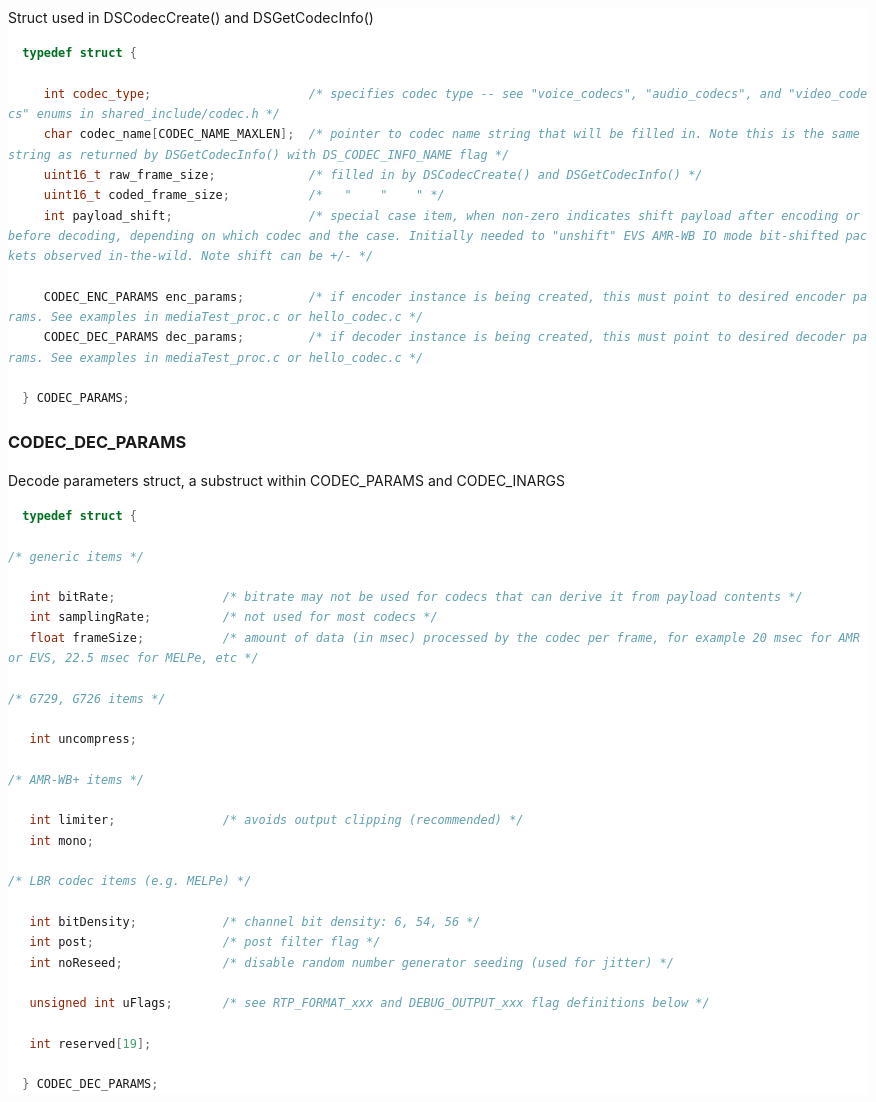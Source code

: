 Struct used in DSCodecCreate() and DSGetCodecInfo()

```c++
  typedef struct {

     int codec_type;                      /* specifies codec type -- see "voice_codecs", "audio_codecs", and "video_codecs" enums in shared_include/codec.h */
     char codec_name[CODEC_NAME_MAXLEN];  /* pointer to codec name string that will be filled in. Note this is the same string as returned by DSGetCodecInfo() with DS_CODEC_INFO_NAME flag */
     uint16_t raw_frame_size;             /* filled in by DSCodecCreate() and DSGetCodecInfo() */
     uint16_t coded_frame_size;           /*   "    "    " */
     int payload_shift;                   /* special case item, when non-zero indicates shift payload after encoding or before decoding, depending on which codec and the case. Initially needed to "unshift" EVS AMR-WB IO mode bit-shifted packets observed in-the-wild. Note shift can be +/- */

     CODEC_ENC_PARAMS enc_params;         /* if encoder instance is being created, this must point to desired encoder params. See examples in mediaTest_proc.c or hello_codec.c */
     CODEC_DEC_PARAMS dec_params;         /* if decoder instance is being created, this must point to desired decoder params. See examples in mediaTest_proc.c or hello_codec.c */

  } CODEC_PARAMS;
```

<a name="CodecDecParams"></a>
### CODEC_DEC_PARAMS

Decode parameters struct, a substruct within CODEC_PARAMS and CODEC_INARGS

```c++
  typedef struct {

/* generic items */

   int bitRate;               /* bitrate may not be used for codecs that can derive it from payload contents */
   int samplingRate;          /* not used for most codecs */
   float frameSize;           /* amount of data (in msec) processed by the codec per frame, for example 20 msec for AMR or EVS, 22.5 msec for MELPe, etc */

/* G729, G726 items */

   int uncompress;

/* AMR-WB+ items */

   int limiter;               /* avoids output clipping (recommended) */
   int mono;

/* LBR codec items (e.g. MELPe) */

   int bitDensity;            /* channel bit density: 6, 54, 56 */
   int post;                  /* post filter flag */
   int noReseed;              /* disable random number generator seeding (used for jitter) */

   unsigned int uFlags;       /* see RTP_FORMAT_xxx and DEBUG_OUTPUT_xxx flag definitions below */

   int reserved[19];

  } CODEC_DEC_PARAMS;
```
